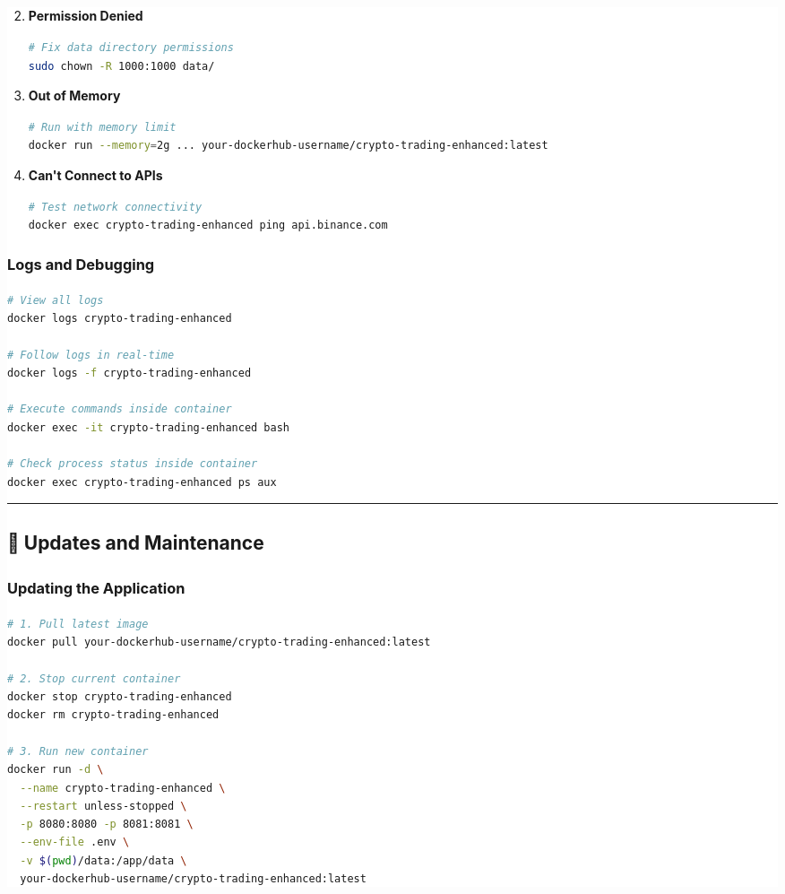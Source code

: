 2. **Permission Denied**
   ```bash
   # Fix data directory permissions
   sudo chown -R 1000:1000 data/
   ```

3. **Out of Memory**
   ```bash
   # Run with memory limit
   docker run --memory=2g ... your-dockerhub-username/crypto-trading-enhanced:latest
   ```

4. **Can't Connect to APIs**
   ```bash
   # Test network connectivity
   docker exec crypto-trading-enhanced ping api.binance.com
   ```

### Logs and Debugging

```bash
# View all logs
docker logs crypto-trading-enhanced

# Follow logs in real-time
docker logs -f crypto-trading-enhanced

# Execute commands inside container
docker exec -it crypto-trading-enhanced bash

# Check process status inside container
docker exec crypto-trading-enhanced ps aux
```

---

## 🔄 Updates and Maintenance

### Updating the Application

```bash
# 1. Pull latest image
docker pull your-dockerhub-username/crypto-trading-enhanced:latest

# 2. Stop current container
docker stop crypto-trading-enhanced
docker rm crypto-trading-enhanced

# 3. Run new container
docker run -d \
  --name crypto-trading-enhanced \
  --restart unless-stopped \
  -p 8080:8080 -p 8081:8081 \
  --env-file .env \
  -v $(pwd)/data:/app/data \
  your-dockerhub-username/crypto-trading-enhanced:latest
```
